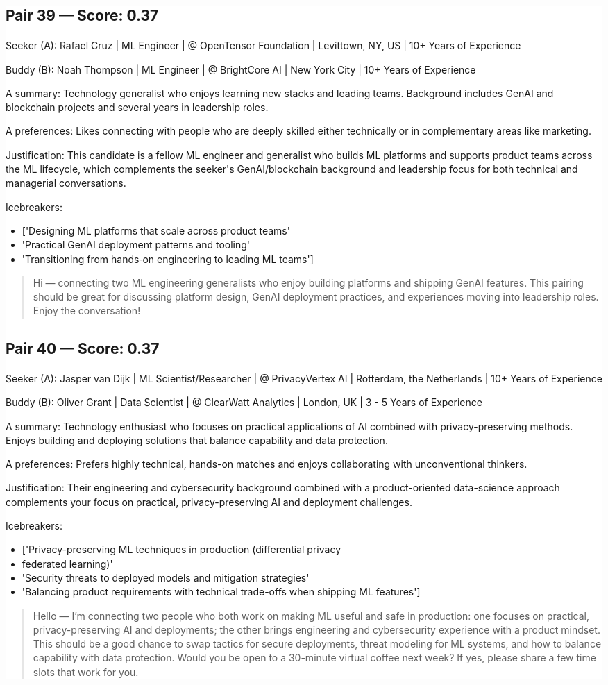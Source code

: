 ## Pair 39 — Score: 0.37

Seeker (A): Rafael Cruz | ML Engineer | @ OpenTensor Foundation | Levittown, NY, US | 10+ Years of Experience

Buddy  (B): Noah Thompson | ML Engineer | @ BrightCore AI | New York City | 10+ Years of Experience


A summary: Technology generalist who enjoys learning new stacks and leading teams. Background includes GenAI and blockchain projects and several years in leadership roles.

A preferences: Likes connecting with people who are deeply skilled either technically or in complementary areas like marketing.


Justification: This candidate is a fellow ML engineer and generalist who builds ML platforms and supports product teams across the ML lifecycle, which complements the seeker's GenAI/blockchain background and leadership focus for both technical and managerial conversations.

Icebreakers:
- ['Designing ML platforms that scale across product teams'
- 'Practical GenAI deployment patterns and tooling'
- 'Transitioning from hands‑on engineering to leading ML teams']

> Hi — connecting two ML engineering generalists who enjoy building platforms and shipping GenAI features. This pairing should be great for discussing platform design, GenAI deployment practices, and experiences moving into leadership roles. Enjoy the conversation!

## Pair 40 — Score: 0.37

Seeker (A): Jasper van Dijk | ML Scientist/Researcher | @ PrivacyVertex AI | Rotterdam, the Netherlands | 10+ Years of Experience

Buddy  (B): Oliver Grant | Data Scientist | @ ClearWatt Analytics | London, UK | 3 - 5 Years of Experience


A summary: Technology enthusiast who focuses on practical applications of AI combined with privacy-preserving methods. Enjoys building and deploying solutions that balance capability and data protection.

A preferences: Prefers highly technical, hands-on matches and enjoys collaborating with unconventional thinkers.


Justification: Their engineering and cybersecurity background combined with a product-oriented data-science approach complements your focus on practical, privacy-preserving AI and deployment challenges.

Icebreakers:
- ['Privacy-preserving ML techniques in production (differential privacy
- federated learning)'
- 'Security threats to deployed models and mitigation strategies'
- 'Balancing product requirements with technical trade-offs when shipping ML features']

> Hello — I’m connecting two people who both work on making ML useful and safe in production: one focuses on practical, privacy-preserving AI and deployments; the other brings engineering and cybersecurity experience with a product mindset. This should be a good chance to swap tactics for secure deployments, threat modeling for ML systems, and how to balance capability with data protection. Would you be open to a 30-minute virtual coffee next week? If yes, please share a few time slots that work for you.
